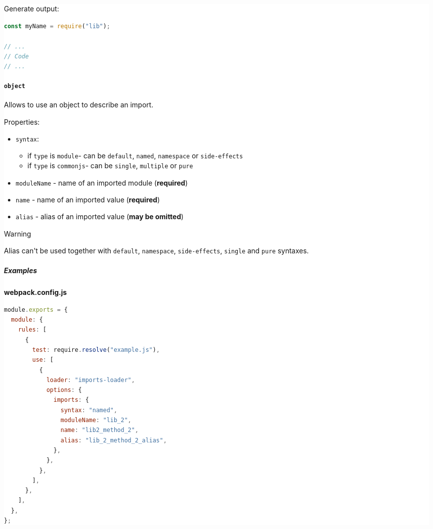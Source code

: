 Generate output:

```js
const myName = require("lib");

// ...
// Code
// ...
```

#### `object`

Allows to use an object to describe an import.

Properties:

- `syntax`:

  - if `type` is `module`- can be `default`, `named`, `namespace` or `side-effects`
  - if `type` is `commonjs`- can be `single`, `multiple` or `pure`

- `moduleName` - name of an imported module (**required**)
- `name` - name of an imported value (**required**)
- `alias` - alias of an imported value (**may be omitted**)

> [!WARNING]
>
> Alias can't be used together with `default`, `namespace`, `side-effects`, `single` and `pure` syntaxes.

##### Examples

**webpack.config.js**

```js
module.exports = {
  module: {
    rules: [
      {
        test: require.resolve("example.js"),
        use: [
          {
            loader: "imports-loader",
            options: {
              imports: {
                syntax: "named",
                moduleName: "lib_2",
                name: "lib2_method_2",
                alias: "lib_2_method_2_alias",
              },
            },
          },
        ],
      },
    ],
  },
};
```


[npm]: https://img.shields.io/npm/v/imports-loader.svg
[npm-url]: https://www.npmjs.com/package/imports-loader
[node]: https://img.shields.io/node/v/imports-loader.svg
[node-url]: https://nodejs.org
[tests]: https://github.com/webpack-contrib/imports-loader/workflows/imports-loader/badge.svg
[tests-url]: https://github.com/webpack-contrib/imports-loader/actions
[cover]: https://codecov.io/gh/webpack-contrib/imports-loader/branch/master/graph/badge.svg
[cover-url]: https://codecov.io/gh/webpack-contrib/imports-loader
[discussion]: https://img.shields.io/github/discussions/webpack/webpack
[discussion-url]: https://github.com/webpack/webpack/discussions
[size]: https://packagephobia.now.sh/badge?p=imports-loader
[size-url]: https://packagephobia.now.sh/result?p=imports-loader
